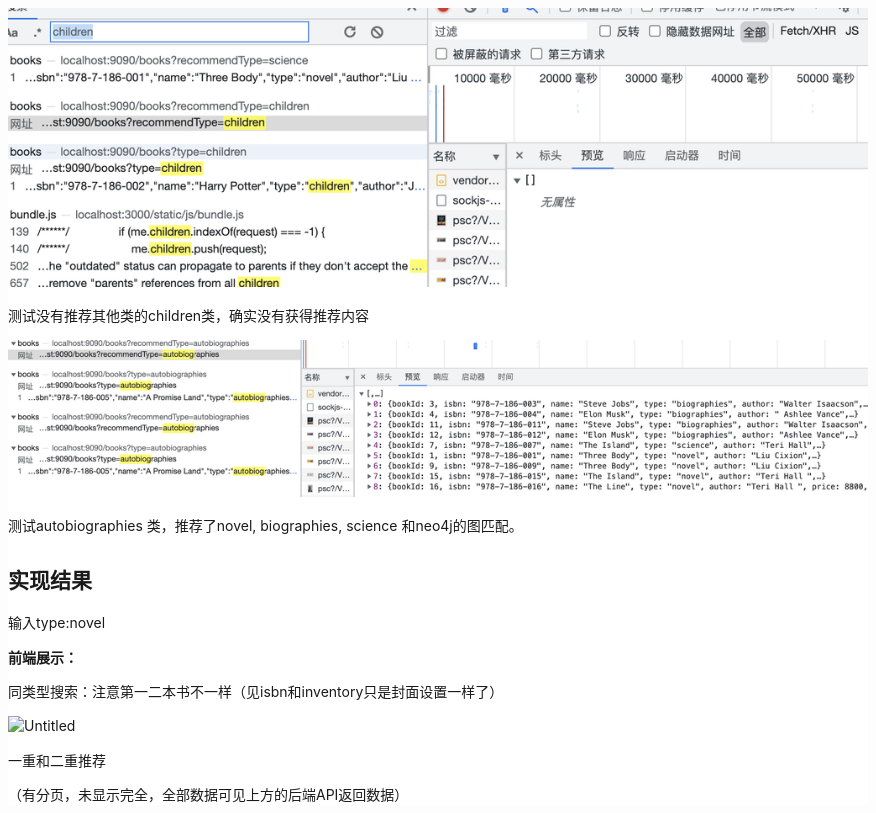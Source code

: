 ![Untitled](hw8%20MongoDB%20&%20Neo4J%20b72ad117064c429dbe5f9b2f6e89aae6/Untitled%2019.png)

测试没有推荐其他类的children类，确实没有获得推荐内容

![Untitled](hw8%20MongoDB%20&%20Neo4J%20b72ad117064c429dbe5f9b2f6e89aae6/Untitled%2020.png)

测试autobiographies 类，推荐了novel, biographies, science 和neo4j的图匹配。

## 实现结果

输入type:novel

**前端展示：**

同类型搜索：注意第一二本书不一样（见isbn和inventory只是封面设置一样了）

![Untitled](hw8%20MongoDB%20&%20Neo4J%20b72ad117064c429dbe5f9b2f6e89aae6/Untitled%2021.png)

一重和二重推荐

（有分页，未显示完全，全部数据可见上方的后端API返回数据）
